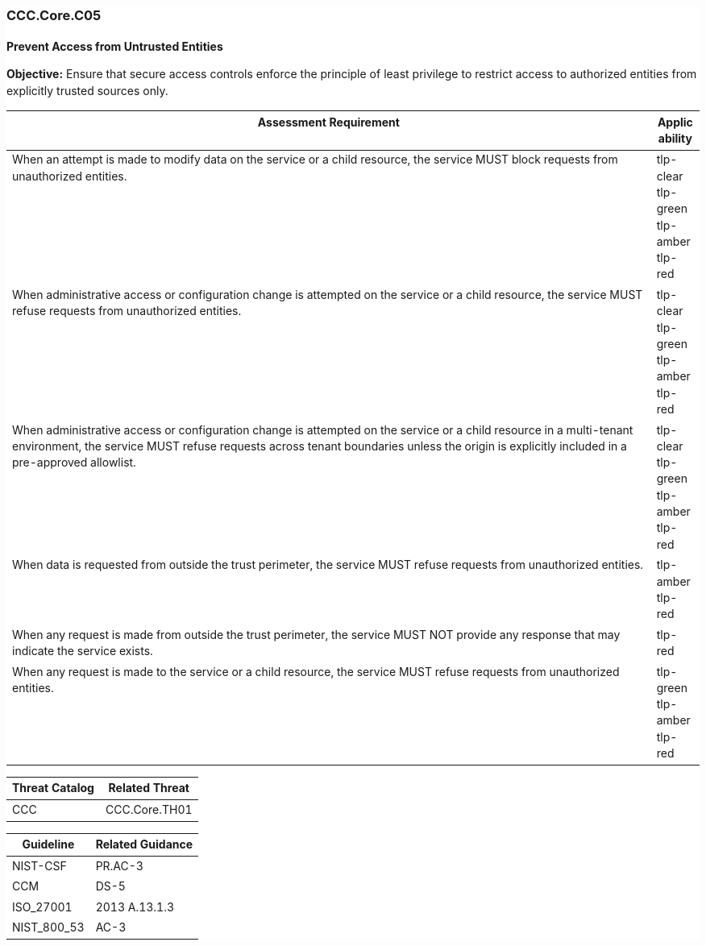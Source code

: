 
### CCC.Core.C05

**Prevent Access from Untrusted Entities**

**Objective:** Ensure that secure access controls enforce the principle of least
privilege to restrict access to authorized entities from explicitly
trusted sources only.


| Assessment Requirement | Applicability |
| --- | --- |
| When an attempt is made to modify data on the service or a child resource, the service MUST block requests from unauthorized entities. |tlp-clear<br />tlp-green<br />tlp-amber<br />tlp-red<br /> |
| When administrative access or configuration change is attempted on the service or a child resource, the service MUST refuse requests from unauthorized entities. |tlp-clear<br />tlp-green<br />tlp-amber<br />tlp-red<br /> |
| When administrative access or configuration change is attempted on the service or a child resource in a multi-tenant environment, the service MUST refuse requests across tenant boundaries unless the origin is explicitly included in a pre-approved allowlist. |tlp-clear<br />tlp-green<br />tlp-amber<br />tlp-red<br /> |
| When data is requested from outside the trust perimeter, the service MUST refuse requests from unauthorized entities. |tlp-amber<br />tlp-red<br /> |
| When any request is made from outside the trust perimeter, the service MUST NOT provide any response that may indicate the service exists. |tlp-red<br /> |
| When any request is made to the service or a child resource, the service MUST refuse requests from unauthorized entities. |tlp-green<br />tlp-amber<br />tlp-red<br /> |

<div class="flex-container">
  <div class="flex-item-left">
    <table cellpadding="5">
      <thead>
        <tr>
          <th>Threat Catalog</th>
          <th>Related Threat</th>
        </tr>
      </thead>
      <tbody>
        <tr>
          <td>CCC</td>
          <td>CCC.Core.TH01</td>
        </tr>
      </tbody>
    </table>
  </div>
  <div class="flex-item-right">
    <table cellpadding="5">
      <thead>
        <tr>
          <th>Guideline</th>
          <th>Related Guidance</th>
        </tr>
      </thead>
      <tbody>
        <tr>
          <td>NIST-CSF</td>
          <td>PR.AC-3</td>
        </tr>
        <tr>
          <td>CCM</td>
          <td>DS-5</td>
        </tr>
        <tr>
          <td>ISO_27001</td>
          <td>2013 A.13.1.3</td>
        </tr>
        <tr>
          <td>NIST_800_53</td>
          <td>AC-3</td>
        </tr>